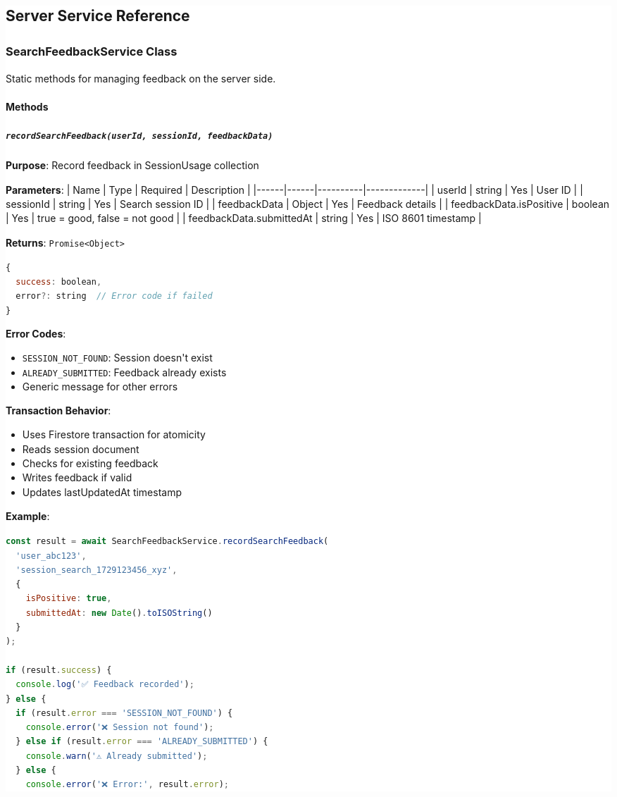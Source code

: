 
## Server Service Reference

### SearchFeedbackService Class

Static methods for managing feedback on the server side.

#### Methods

##### `recordSearchFeedback(userId, sessionId, feedbackData)`

**Purpose**: Record feedback in SessionUsage collection

**Parameters**:
| Name | Type | Required | Description |
|------|------|----------|-------------|
| userId | string | Yes | User ID |
| sessionId | string | Yes | Search session ID |
| feedbackData | Object | Yes | Feedback details |
| feedbackData.isPositive | boolean | Yes | true = good, false = not good |
| feedbackData.submittedAt | string | Yes | ISO 8601 timestamp |

**Returns**: `Promise<Object>`
```javascript
{
  success: boolean,
  error?: string  // Error code if failed
}
```

**Error Codes**:
- `SESSION_NOT_FOUND`: Session doesn't exist
- `ALREADY_SUBMITTED`: Feedback already exists
- Generic message for other errors

**Transaction Behavior**:
- Uses Firestore transaction for atomicity
- Reads session document
- Checks for existing feedback
- Writes feedback if valid
- Updates lastUpdatedAt timestamp

**Example**:
```javascript
const result = await SearchFeedbackService.recordSearchFeedback(
  'user_abc123',
  'session_search_1729123456_xyz',
  {
    isPositive: true,
    submittedAt: new Date().toISOString()
  }
);

if (result.success) {
  console.log('✅ Feedback recorded');
} else {
  if (result.error === 'SESSION_NOT_FOUND') {
    console.error('❌ Session not found');
  } else if (result.error === 'ALREADY_SUBMITTED') {
    console.warn('⚠️ Already submitted');
  } else {
    console.error('❌ Error:', result.error);
```